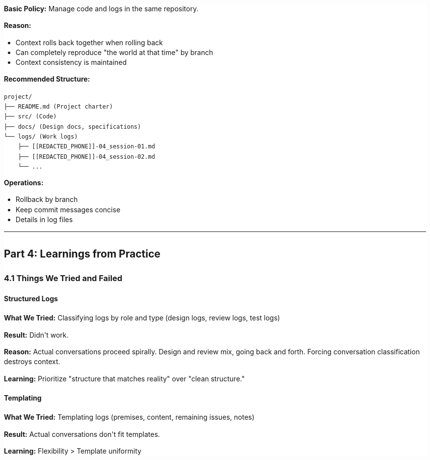 **Basic Policy:**
Manage code and logs in the same repository.

**Reason:**
- Context rolls back together when rolling back
- Can completely reproduce "the world at that time" by branch
- Context consistency is maintained

**Recommended Structure:**
```
project/
├── README.md (Project charter)
├── src/ (Code)
├── docs/ (Design docs, specifications)
└── logs/ (Work logs)
    ├── [[REDACTED_PHONE]]-04_session-01.md
    ├── [[REDACTED_PHONE]]-04_session-02.md
    └── ...
```

**Operations:**
- Rollback by branch
- Keep commit messages concise
- Details in log files

---

## Part 4: Learnings from Practice
### 4.1 Things We Tried and Failed

#### Structured Logs

**What We Tried:**
Classifying logs by role and type (design logs, review logs, test logs)

**Result:**
Didn't work.

**Reason:**
Actual conversations proceed spirally. Design and review mix, going back and forth. Forcing conversation classification destroys context.

**Learning:**
Prioritize "structure that matches reality" over "clean structure."

#### Templating

**What We Tried:**
Templating logs (premises, content, remaining issues, notes)

**Result:**
Actual conversations don't fit templates.

**Learning:**
Flexibility > Template uniformity
